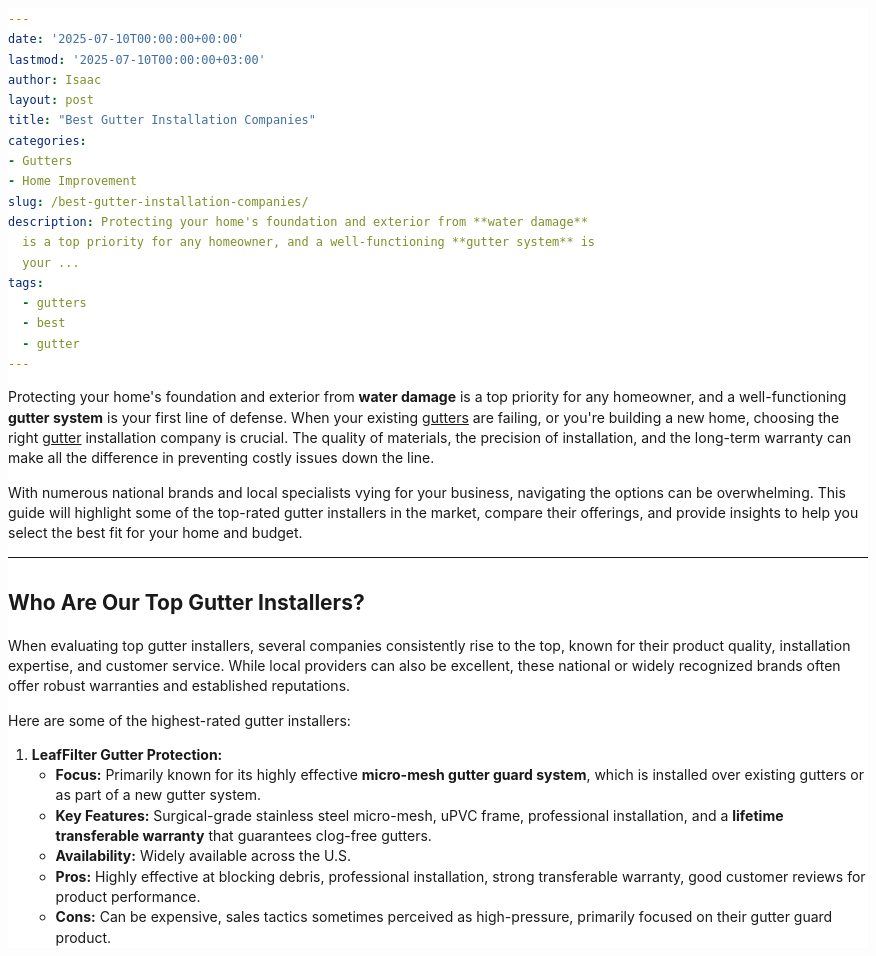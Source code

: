 ```yaml
---
date: '2025-07-10T00:00:00+00:00'
lastmod: '2025-07-10T00:00:00+03:00'
author: Isaac
layout: post
title: "Best Gutter Installation Companies"
categories:
- Gutters
- Home Improvement
slug: /best-gutter-installation-companies/
description: Protecting your home's foundation and exterior from **water damage**
  is a top priority for any homeowner, and a well-functioning **gutter system** is
  your ...
tags: 
  - gutters
  - best
  - gutter
---
```

Protecting your home's foundation and exterior from **water damage** is a top priority for any homeowner, and a well-functioning **gutter system** is your first line of defense. When your existing [gutters](/posts/best-gutter-guards/) are failing, or you're building a new home, choosing the right [gutter](/posts/best-gutter-guards-for-box-gutters/) installation company is crucial. The quality of materials, the precision of installation, and the long-term warranty can make all the difference in preventing costly issues down the line.

With numerous national brands and local specialists vying for your business, navigating the options can be overwhelming. This guide will highlight some of the top-rated gutter installers in the market, compare their offerings, and provide insights to help you select the best fit for your home and budget.

---

## Who Are Our Top Gutter Installers?

When evaluating top gutter installers, several companies consistently rise to the top, known for their product quality, installation expertise, and customer service. While local providers can also be excellent, these national or widely recognized brands often offer robust warranties and established reputations.

Here are some of the highest-rated gutter installers:

1.  **LeafFilter Gutter Protection:**
    * **Focus:** Primarily known for its highly effective **micro-mesh gutter guard system**, which is installed over existing gutters or as part of a new gutter system.
    * **Key Features:** Surgical-grade stainless steel micro-mesh, uPVC frame, professional installation, and a **lifetime transferable warranty** that guarantees clog-free gutters.
    * **Availability:** Widely available across the U.S.
    * **Pros:** Highly effective at blocking debris, professional installation, strong transferable warranty, good customer reviews for product performance.
    * **Cons:** Can be expensive, sales tactics sometimes perceived as high-pressure, primarily focused on their gutter guard product.
